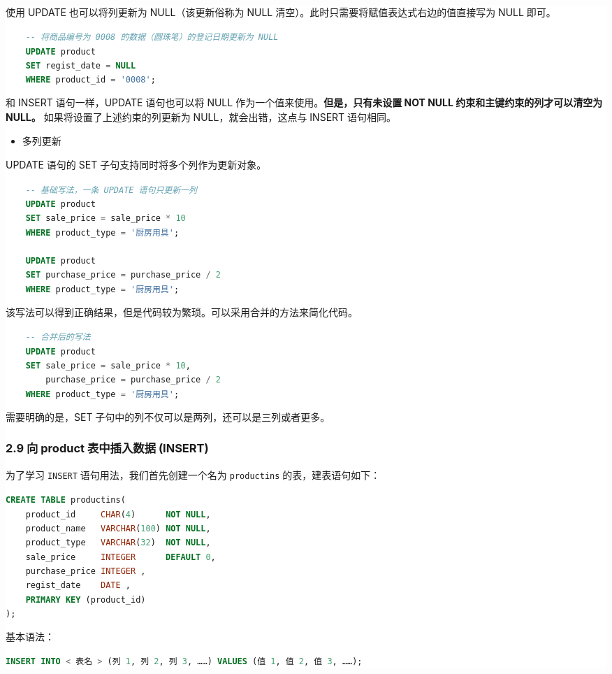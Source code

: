 使用 UPDATE 也可以将列更新为 NULL（该更新俗称为 NULL 清空）。此时只需要将赋值表达式右边的值直接写为 NULL 即可。

```sql
    -- 将商品编号为 0008 的数据（圆珠笔）的登记日期更新为 NULL  
    UPDATE product
    SET regist_date = NULL
    WHERE product_id = '0008';  
```

和 INSERT 语句一样，UPDATE 语句也可以将 NULL 作为一个值来使用。**但是，只有未设置 NOT NULL 约束和主键约束的列才可以清空为 NULL。** 如果将设置了上述约束的列更新为 NULL，就会出错，这点与 INSERT 语句相同。

* 多列更新

UPDATE 语句的 SET 子句支持同时将多个列作为更新对象。

```sql
    -- 基础写法，一条 UPDATE 语句只更新一列
    UPDATE product
    SET sale_price = sale_price * 10
    WHERE product_type = '厨房用具';
    
    UPDATE product
    SET purchase_price = purchase_price / 2
    WHERE product_type = '厨房用具';
```

该写法可以得到正确结果，但是代码较为繁琐。可以采用合并的方法来简化代码。

```sql
    -- 合并后的写法
    UPDATE product
    SET sale_price = sale_price * 10,
        purchase_price = purchase_price / 2
    WHERE product_type = '厨房用具';  
```

需要明确的是，SET 子句中的列不仅可以是两列，还可以是三列或者更多。

### 2.9 向 product 表中插入数据 (INSERT)

为了学习 `INSERT` 语句用法，我们首先创建一个名为 `productins` 的表，建表语句如下：

```sql
CREATE TABLE productins(
    product_id     CHAR(4)      NOT NULL,
    product_name   VARCHAR(100) NOT NULL,
    product_type   VARCHAR(32)  NOT NULL,
    sale_price     INTEGER      DEFAULT 0,
    purchase_price INTEGER ,
    regist_date    DATE ,
    PRIMARY KEY (product_id)
); 
```

基本语法：

```sql
INSERT INTO < 表名 > (列 1, 列 2, 列 3, ……) VALUES (值 1, 值 2, 值 3, ……);  
```

